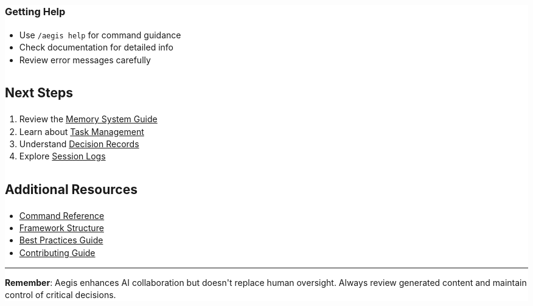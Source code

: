 ### Getting Help
- Use `/aegis help` for command guidance
- Check documentation for detailed info
- Review error messages carefully

## Next Steps

1. Review the [Memory System Guide](./memory_system.md)
2. Learn about [Task Management](./tasks.md)
3. Understand [Decision Records](./decisions.md)
4. Explore [Session Logs](./sessions.md)

## Additional Resources

- [Command Reference](./commands/README.md)
- [Framework Structure](./framework/structure.md)
- [Best Practices Guide](./best_practices.md)
- [Contributing Guide](../CONTRIBUTING.md)

---

**Remember**: Aegis enhances AI collaboration but doesn't replace human oversight. Always review generated content and maintain control of critical decisions. 